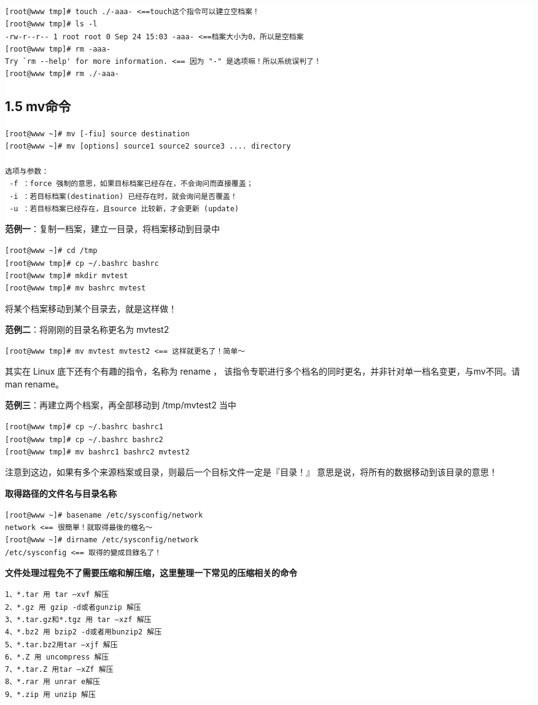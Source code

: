     [root@www tmp]# touch ./-aaa- <==touch这个指令可以建立空档案！
    [root@www tmp]# ls -l
    -rw-r--r-- 1 root root 0 Sep 24 15:03 -aaa- <==档案大小为0，所以是空档案
    [root@www tmp]# rm -aaa-
    Try `rm --help' for more information. <== 因为 "-" 是选项嘛！所以系统误判了！
    [root@www tmp]# rm ./-aaa-

## 1.5 mv命令

    [root@www ~]# mv [-fiu] source destination
    [root@www ~]# mv [options] source1 source2 source3 .... directory
    
    选项与参数：
     -f ：force 强制的意思，如果目标档案已经存在，不会询问而直接覆盖；
     -i ：若目标档案(destination) 已经存在时，就会询问是否覆盖！
     -u ：若目标档案已经存在，且source 比较新，才会更新 (update)

**范例一**：复制一档案，建立一目录，将档案移动到目录中

    [root@www ~]# cd /tmp
    [root@www tmp]# cp ~/.bashrc bashrc
    [root@www tmp]# mkdir mvtest
    [root@www tmp]# mv bashrc mvtest

将某个档案移动到某个目录去，就是这样做！

**范例二**：将刚刚的目录名称更名为 mvtest2

    [root@www tmp]# mv mvtest mvtest2 <== 这样就更名了！简单～

其实在 Linux 底下还有个有趣的指令，名称为 rename ，
该指令专职进行多个档名的同时更名，并非针对单一档名变更，与mv不同。请man rename。

**范例三**：再建立两个档案，再全部移动到 /tmp/mvtest2 当中
    
    [root@www tmp]# cp ~/.bashrc bashrc1
    [root@www tmp]# cp ~/.bashrc bashrc2
    [root@www tmp]# mv bashrc1 bashrc2 mvtest2

注意到这边，如果有多个来源档案或目录，则最后一个目标文件一定是『目录！』
意思是说，将所有的数据移动到该目录的意思！

**取得路径的文件名与目录名称**

    [root@www ~]# basename /etc/sysconfig/network
    network <== 很簡單！就取得最後的檔名～
    [root@www ~]# dirname /etc/sysconfig/network
    /etc/sysconfig <== 取得的變成目錄名了！

**文件处理过程免不了需要压缩和解压缩，这里整理一下常见的压缩相关的命令**
    
    1、*.tar 用 tar –xvf 解压
    2、*.gz 用 gzip -d或者gunzip 解压
    3、*.tar.gz和*.tgz 用 tar –xzf 解压
    4、*.bz2 用 bzip2 -d或者用bunzip2 解压
    5、*.tar.bz2用tar –xjf 解压
    6、*.Z 用 uncompress 解压
    7、*.tar.Z 用tar –xZf 解压
    8、*.rar 用 unrar e解压
    9、*.zip 用 unzip 解压
    